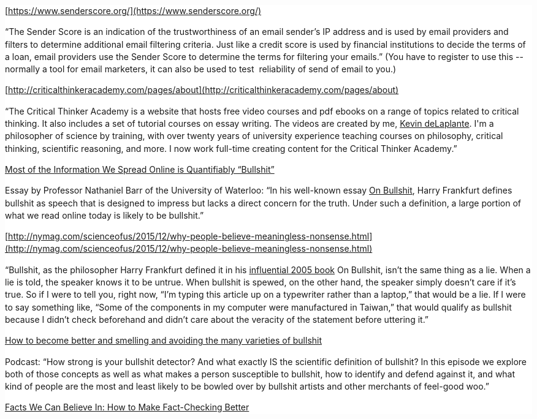 	

[https://www.senderscore.org/](https://www.senderscore.org/)

“The Sender Score is an indication of the trustworthiness of an email sender’s IP address and is used by email providers and filters to determine additional email filtering criteria. Just like a credit score is used by financial institutions to decide the terms of a loan, email providers use the Sender Score to determine the terms for filtering your emails.” (You have to register to use this -- normally a tool for email marketers, it can also be used to test  reliability of send of email to you.)

	

[http://criticalthinkeracademy.com/pages/about](http://criticalthinkeracademy.com/pages/about)

“The Critical Thinker Academy is a website that hosts free video courses and pdf ebooks on a range of topics related to critical thinking. It also includes a set of tutorial courses on essay writing. The videos are created by me, [Kevin deLaplante](http://kevindelaplante.com/). I'm a philosopher of science by training, with over twenty years of university experience teaching courses on philosophy, critical thinking, scientific reasoning, and more. I now work full-time creating content for the Critical Thinker Academy.”

	

[Most of the Information We Spread Online is Quantifiably “Bullshit”](http://qz.com/572269/most-of-the-information-we-spread-online-is-quantifiably-bullshit/)

Essay by Professor Nathaniel Barr of the University of Waterloo: “In his well-known essay [On Bullshit](http://www.stoa.org.uk/topics/bullshit/pdf/on-bullshit.pdf), Harry Frankfurt defines bullshit as speech that is designed to impress but lacks a direct concern for the truth. Under such a definition, a large portion of what we read online today is likely to be bullshit.”

	

[http://nymag.com/scienceofus/2015/12/why-people-believe-meaningless-nonsense.html](http://nymag.com/scienceofus/2015/12/why-people-believe-meaningless-nonsense.html)

“Bullshit, as the philosopher Harry Frankfurt defined it in his [influential 2005 book](http://www.amazon.com/gp/product/0691122946?redirect=true&tag=ut056-20) On Bullshit, isn’t the same thing as a lie. When a lie is told, the speaker knows it to be untrue. When bullshit is spewed, on the other hand, the speaker simply doesn’t care if it’s true. So if I were to tell you, right now, “I’m typing this article up on a typewriter rather than a laptop,” that would be a lie. If I were to say something like, “Some of the components in my computer were manufactured in Taiwan,” that would qualify as bullshit because I didn’t check beforehand and didn’t care about the veracity of the statement before uttering it.”

	

[How to become better and smelling and avoiding the many varieties of bullshit](https://huffduffer.com/ScottBulloch/290068)

Podcast: “How strong is your bullshit detector? And what exactly IS the scientific definition of bullshit? In this episode we explore both of those concepts as well as what makes a person susceptible to bullshit, how to identify and defend against it, and what kind of people are the most and least likely to be bowled over by bullshit artists and other merchants of feel-good woo.” 

	

[Facts We Can Believe In: How to Make Fact-Checking Better](http://www.li.com/activities/publications/facts-we-can-believe-in-how-to-make-fact-checking-better)
